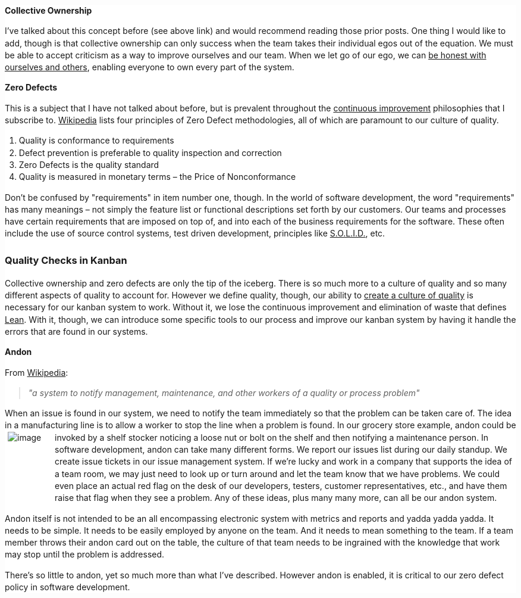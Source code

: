 **Collective Ownership**

I&#8217;ve talked about this concept before (see above link) and would recommend reading those prior posts. One thing I would like to add, though is that collective ownership can only success when the team takes their individual egos out of the equation. We must be able to accept criticism as a way to improve ourselves and our team. When we let go of our ego, we can <a href="http://kohari.org/2008/12/18/altnet-is-the-opposition-party/" target="_blank">be honest with ourselves and others</a>, enabling everyone to own every part of the system. 

**Zero Defects**

This is a subject that I have not talked about before, but is prevalent throughout the <a href="http://en.wikipedia.org/wiki/Continuous_improvement" target="_blank">continuous improvement</a> philosophies that I subscribe to. <a href="http://en.wikipedia.org/wiki/Zero_Defects" target="_blank">Wikipedia</a> lists four principles of Zero Defect methodologies, all of which are paramount to our culture of quality. 

  1. Quality is conformance to requirements 
  2. Defect prevention is preferable to quality inspection and correction 
  3. Zero Defects is the quality standard 
  4. Quality is measured in monetary terms – the Price of Nonconformance

Don&#8217;t be confused by "requirements" in item number one, though. In the world of software development, the word "requirements" has many meanings &#8211; not simply the feature list or functional descriptions set forth by our customers. Our teams and processes have certain requirements that are imposed on top of, and into each of the business requirements for the software. These often include the use of source control systems, test driven development, principles like <a href="http://www.lostechies.com/blogs/chad_myers/archive/2008/03/07/pablo-s-topic-of-the-month-march-solid-principles.aspx" target="_blank">S.O.L.I.D.</a>, etc.

### Quality Checks in Kanban

Collective ownership and zero defects are only the tip of the iceberg. There is so much more to a culture of quality and so many different aspects of quality to account for. However we define quality, though, our ability to <a href="http://www.lostechies.com/blogs/chad_myers/archive/2008/05/27/introducing-quality-first-notions-into-an-existing-team.aspx" target="_blank">create a culture of quality</a> is necessary for our kanban system to work. Without it, we lose the continuous improvement and elimination of waste that defines <a href="http://en.wikipedia.org/wiki/Lean_software_development" target="_blank">Lean</a>. With it, though, we can introduce some specific tools to our process and improve our kanban system by having it handle the errors that are found in our systems.

**Andon**

From <a href="http://en.wikipedia.org/wiki/Andon" target="_blank">Wikipedia</a>: 

> _"a system to notify management, maintenance, and other workers of a quality or process problem"_

When an issue is found in our system, we need to notify the team immediately so that the problem can be taken care of. The idea in a manufacturing line is to allow a worker to stop the line when a problem is found. In our grocery store example, andon could be invoked by a shelf stocker noticing a loose [<img style="border-top-width: 0px;border-left-width: 0px;border-bottom-width: 0px;margin: 0px 5px 5px;border-right-width: 0px" height="122" alt="image" src="http://lostechies.com/content/derickbailey/uploads/2011/03/image_thumb_541ABE87.png" width="74" align="left" border="0" />](http://lostechies.com/content/derickbailey/uploads/2011/03/image_1F7A624C.png)nut or bolt on the shelf and then notifying a maintenance person. In software development, andon can take many different forms. We report our issues list during our daily standup. We create issue tickets in our issue management system. If we&#8217;re lucky and work in a company that supports the idea of a team room, we may just need to look up or turn around and let the team know that we have problems. We could even place an actual red flag on the desk of our developers, testers, customer representatives, etc., and have them raise that flag when they see a problem. Any of these ideas, plus many many more, can all be our andon system. 

Andon itself is not intended to be an all encompassing electronic system with metrics and reports and yadda yadda yadda. It needs to be simple. It needs to be easily employed by anyone on the team. And it needs to mean something to the team. If a team member throws their andon card out on the table, the culture of that team needs to be ingrained with the knowledge that work may stop until the problem is addressed.

There&#8217;s so little to andon, yet so much more than what I&#8217;ve described. However andon is enabled, it is critical to our zero defect policy in software development. 
